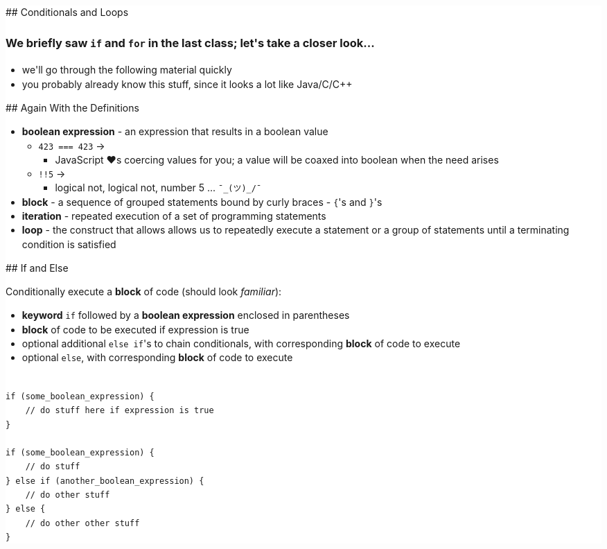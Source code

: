 
</section>

<section markdown="block">
## Conditionals and Loops

### We briefly saw <code>if</code> and <code>for</code> in the last class; let's take a closer look...


* we'll go through the following material quickly
* you probably already know this stuff, since it looks a lot like Java/C/C++
</section>

<section markdown="block">
## Again With the Definitions

* __boolean expression__ - an expression that results in a boolean value
	* <code>423 === 423</code> &rarr;
		* JavaScript &#10084;s coercing values for you; a value will be coaxed into boolean when the need arises
	* <code>!!5</code> &rarr;
		* logical not, logical not, number 5 ... <code>¯\_(ツ)_/¯</code>
* __block__ - a sequence of grouped statements bound by curly braces - <code>{</code>'s and <code>}</code>'s
* __iteration__ - repeated execution of a set of programming statements
* __loop__ - the construct that allows allows us to repeatedly execute a statement or a group of statements until a terminating condition is satisfied
</section>

<section markdown="block">
## If and Else

Conditionally execute a __block__ of code (should look _familiar_):

* __keyword__ <code>if</code> followed by a __boolean expression__ enclosed in parentheses
* __block__ of code to be executed if expression is true
* optional additional <code>else if</code>'s to chain conditionals, with corresponding __block__ of code to execute
* optional <code>else</code>, with corresponding __block__ of code to execute

<pre><code data-trim contenteditable>
if (some_boolean_expression) {
	// do stuff here if expression is true
}

if (some_boolean_expression) {
	// do stuff 
} else if (another_boolean_expression) {
	// do other stuff
} else {
	// do other other stuff
}
</code></pre>
